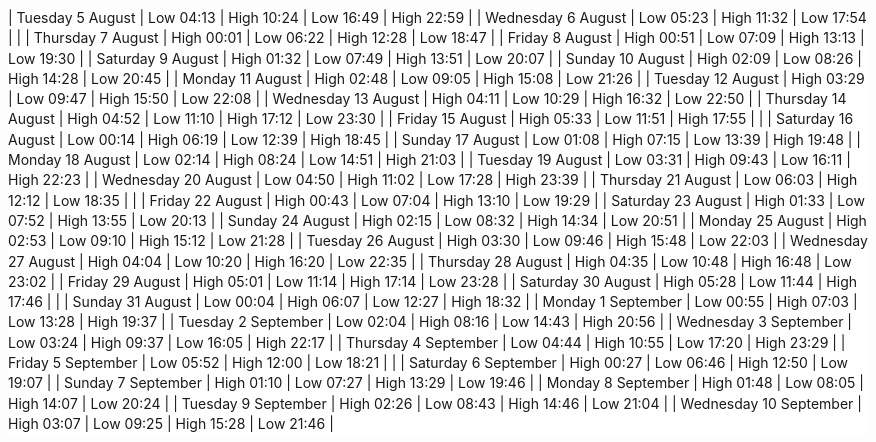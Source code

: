 | Tuesday 5 August | Low 04:13 | High 10:24 | Low 16:49 | High 22:59 | 
| Wednesday 6 August | Low 05:23 | High 11:32 | Low 17:54 |  | 
| Thursday 7 August | High 00:01 | Low 06:22 | High 12:28 | Low 18:47 | 
| Friday 8 August | High 00:51 | Low 07:09 | High 13:13 | Low 19:30 | 
| Saturday 9 August | High 01:32 | Low 07:49 | High 13:51 | Low 20:07 | 
| Sunday 10 August | High 02:09 | Low 08:26 | High 14:28 | Low 20:45 | 
| Monday 11 August | High 02:48 | Low 09:05 | High 15:08 | Low 21:26 | 
| Tuesday 12 August | High 03:29 | Low 09:47 | High 15:50 | Low 22:08 | 
| Wednesday 13 August | High 04:11 | Low 10:29 | High 16:32 | Low 22:50 | 
| Thursday 14 August | High 04:52 | Low 11:10 | High 17:12 | Low 23:30 | 
| Friday 15 August | High 05:33 | Low 11:51 | High 17:55 |  | 
| Saturday 16 August | Low 00:14 | High 06:19 | Low 12:39 | High 18:45 | 
| Sunday 17 August | Low 01:08 | High 07:15 | Low 13:39 | High 19:48 | 
| Monday 18 August | Low 02:14 | High 08:24 | Low 14:51 | High 21:03 | 
| Tuesday 19 August | Low 03:31 | High 09:43 | Low 16:11 | High 22:23 | 
| Wednesday 20 August | Low 04:50 | High 11:02 | Low 17:28 | High 23:39 | 
| Thursday 21 August | Low 06:03 | High 12:12 | Low 18:35 |  | 
| Friday 22 August | High 00:43 | Low 07:04 | High 13:10 | Low 19:29 | 
| Saturday 23 August | High 01:33 | Low 07:52 | High 13:55 | Low 20:13 | 
| Sunday 24 August | High 02:15 | Low 08:32 | High 14:34 | Low 20:51 | 
| Monday 25 August | High 02:53 | Low 09:10 | High 15:12 | Low 21:28 | 
| Tuesday 26 August | High 03:30 | Low 09:46 | High 15:48 | Low 22:03 | 
| Wednesday 27 August | High 04:04 | Low 10:20 | High 16:20 | Low 22:35 | 
| Thursday 28 August | High 04:35 | Low 10:48 | High 16:48 | Low 23:02 | 
| Friday 29 August | High 05:01 | Low 11:14 | High 17:14 | Low 23:28 | 
| Saturday 30 August | High 05:28 | Low 11:44 | High 17:46 |  | 
| Sunday 31 August | Low 00:04 | High 06:07 | Low 12:27 | High 18:32 | 
| Monday 1 September | Low 00:55 | High 07:03 | Low 13:28 | High 19:37 | 
| Tuesday 2 September | Low 02:04 | High 08:16 | Low 14:43 | High 20:56 | 
| Wednesday 3 September | Low 03:24 | High 09:37 | Low 16:05 | High 22:17 | 
| Thursday 4 September | Low 04:44 | High 10:55 | Low 17:20 | High 23:29 | 
| Friday 5 September | Low 05:52 | High 12:00 | Low 18:21 |  | 
| Saturday 6 September | High 00:27 | Low 06:46 | High 12:50 | Low 19:07 | 
| Sunday 7 September | High 01:10 | Low 07:27 | High 13:29 | Low 19:46 | 
| Monday 8 September | High 01:48 | Low 08:05 | High 14:07 | Low 20:24 | 
| Tuesday 9 September | High 02:26 | Low 08:43 | High 14:46 | Low 21:04 | 
| Wednesday 10 September | High 03:07 | Low 09:25 | High 15:28 | Low 21:46 | 